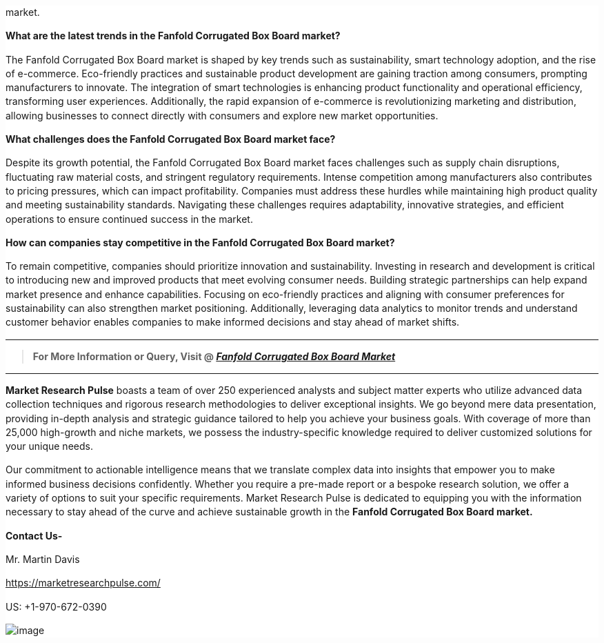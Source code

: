market.</p><p><strong>What are the latest trends in the Fanfold Corrugated Box Board market?</strong></p><p>The Fanfold Corrugated Box Board market is shaped by key trends such as sustainability, smart technology adoption, and the rise of e-commerce. Eco-friendly practices and sustainable product development are gaining traction among consumers, prompting manufacturers to innovate. The integration of smart technologies is enhancing product functionality and operational efficiency, transforming user experiences. Additionally, the rapid expansion of e-commerce is revolutionizing marketing and distribution, allowing businesses to connect directly with consumers and explore new market opportunities.</p><p><strong>What challenges does the Fanfold Corrugated Box Board market face?</strong></p><p>Despite its growth potential, the Fanfold Corrugated Box Board market faces challenges such as supply chain disruptions, fluctuating raw material costs, and stringent regulatory requirements. Intense competition among manufacturers also contributes to pricing pressures, which can impact profitability. Companies must address these hurdles while maintaining high product quality and meeting sustainability standards. Navigating these challenges requires adaptability, innovative strategies, and efficient operations to ensure continued success in the market.</p><p><strong>How can companies stay competitive in the Fanfold Corrugated Box Board market?</strong></p><p>To remain competitive, companies should prioritize innovation and sustainability. Investing in research and development is critical to introducing new and improved products that meet evolving consumer needs. Building strategic partnerships can help expand market presence and enhance capabilities. Focusing on eco-friendly practices and aligning with consumer preferences for sustainability can also strengthen market positioning. Additionally, leveraging data analytics to monitor trends and understand customer behavior enables companies to make informed decisions and stay ahead of market shifts.</p><hr /><blockquote><p><strong>For More Information or Query, Visit @&nbsp;<em><a href="https://marketresearchpulse.com/report/43771/fanfold-corrugated-box-board-market?utm_source=Linkedin&utm_medium=0114">Fanfold Corrugated Box Board Market</a></em></strong></p></blockquote><hr /><p><strong>Market Research Pulse</strong> boasts a team of over 250 experienced analysts and subject matter experts who utilize advanced data collection techniques and rigorous research methodologies to deliver exceptional insights. We go beyond mere data presentation, providing in-depth analysis and strategic guidance tailored to help you achieve your business goals. With coverage of more than 25,000 high-growth and niche markets, we possess the industry-specific knowledge required to deliver customized solutions for your unique needs.</p><p>Our commitment to actionable intelligence means that we translate complex data into insights that empower you to make informed business decisions confidently. Whether you require a pre-made report or a bespoke research solution, we offer a variety of options to suit your specific requirements. Market Research Pulse is dedicated to equipping you with the information necessary to stay ahead of the curve and achieve sustainable growth in the <strong>Fanfold Corrugated Box Board market.</strong></p><p><strong>Contact Us-</strong></p><p>Mr. Martin Davis</p><p>https://marketresearchpulse.com/</p><p>US: +1-970-672-0390</p>
![image](https://github.com/user-attachments/assets/71e36659-798a-45d6-8764-2e55f414c737)
